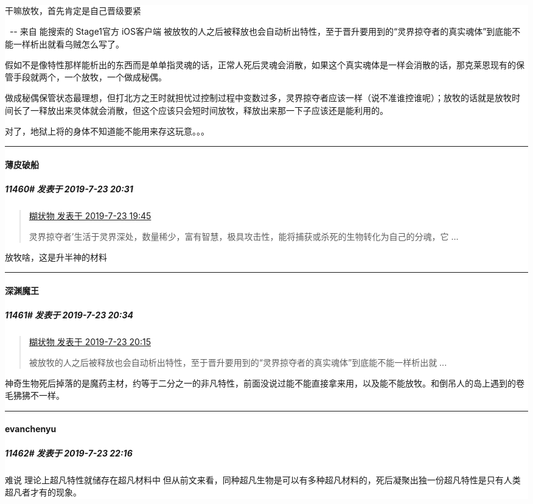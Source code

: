 干嘛放牧，首先肯定是自己晋级要紧


  -- 来自 能搜索的 Stage1官方 iOS客户端</blockquote>
被放牧的人之后被释放也会自动析出特性，至于晋升要用到的“灵界掠夺者的真实魂体”到底能不能一样析出就看乌贼怎么写了。


假如不是像特性那样能析出的东西而是单单指灵魂的话，正常人死后灵魂会消散，如果这个真实魂体是一样会消散的话，那克莱恩现有的保管手段就两个，一个放牧，一个做成秘偶。

做成秘偶保管状态最理想，但打北方之王时就担忧过控制过程中变数过多，灵界掠夺者应该一样（说不准谁控谁呢）；放牧的话就是放牧时间长了一释放出来灵体就会消散，但这个应该只会短时间放牧，释放出来那一下子应该还是能利用的。


对了，地狱上将的身体不知道能不能用来存这玩意。。。







*****

####  薄皮破船  
##### 11460#       发表于 2019-7-23 20:31



<blockquote><a href="httphttps://bbs.saraba1st.com/2b/forum.php?mod=redirect&amp;goto=findpost&amp;pid=44632675&amp;ptid=1595632" target="_blank">糊状物 发表于 2019-7-23 19:45</a>

灵界掠夺者’生活于灵界深处，数量稀少，富有智慧，极具攻击性，能将捕获或杀死的生物转化为自己的分魂，它 ...</blockquote>
放牧啥，这是升半神的材料







*****

####  深渊魔王  
##### 11461#       发表于 2019-7-23 20:34



<blockquote><a href="httphttps://bbs.saraba1st.com/2b/forum.php?mod=redirect&amp;goto=findpost&amp;pid=44632987&amp;ptid=1595632" target="_blank">糊状物 发表于 2019-7-23 20:15</a>

被放牧的人之后被释放也会自动析出特性，至于晋升要用到的“灵界掠夺者的真实魂体”到底能不能一样析出就 ...</blockquote>
神奇生物死后掉落的是魔药主材，约等于二分之一的非凡特性，前面没说过能不能直接拿来用，以及能不能放牧。和倒吊人的岛上遇到的卷毛狒狒不一样。







*****

####  evanchenyu  
##### 11462#       发表于 2019-7-23 22:16




难说
理论上超凡特性就储存在超凡材料中
但从前文来看，同种超凡生物是可以有多种超凡材料的，死后凝聚出独一份超凡特性是只有人类超凡者才有的现象。
